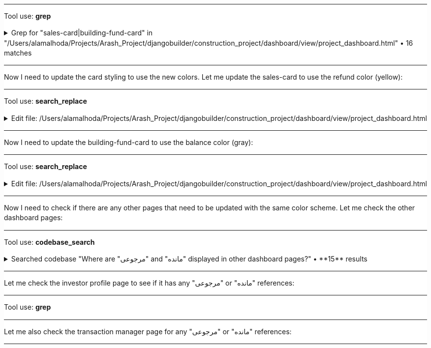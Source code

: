 
---

Tool use: **grep**

<details><summary>Grep for "sales-card|building-fund-card" in "/Users/alamalhoda/Projects/Arash_Project/djangobuilder/construction_project/dashboard/view/project_dashboard.html" • 16 matches</summary></details>

---

Now I need to update the card styling to use the new colors. Let me update the sales-card to use the refund color (yellow):


---

Tool use: **search_replace**


<details><summary>Edit file: /Users/alamalhoda/Projects/Arash_Project/djangobuilder/construction_project/dashboard/view/project_dashboard.html</summary></details>

---

Now I need to update the building-fund-card to use the balance color (gray):


---

Tool use: **search_replace**


<details><summary>Edit file: /Users/alamalhoda/Projects/Arash_Project/djangobuilder/construction_project/dashboard/view/project_dashboard.html</summary></details>

---

Now I need to check if there are any other pages that need to be updated with the same color scheme. Let me check the other dashboard pages:


---

Tool use: **codebase_search**

<details><summary>Searched codebase "Where are "مرجوعی" and "مانده" displayed in other dashboard pages?" • **15** results</summary></details>

---

Let me check the investor profile page to see if it has any "مرجوعی" or "مانده" references:


---

Tool use: **grep**

---

Let me also check the transaction manager page for any "مرجوعی" or "مانده" references:


---